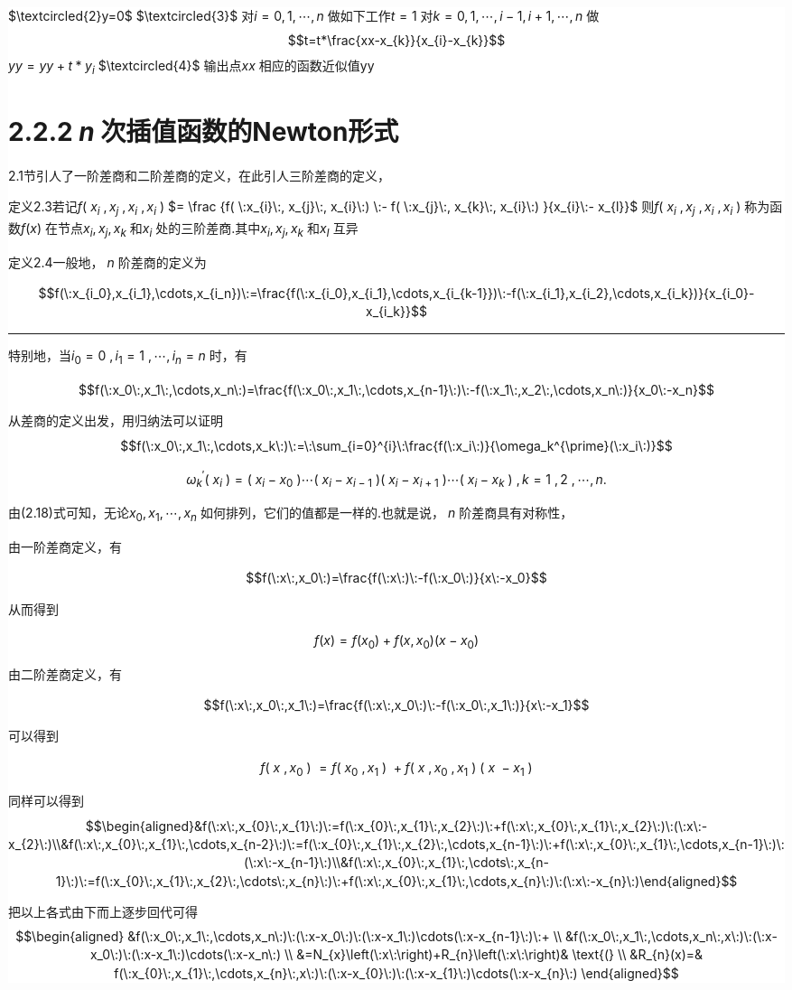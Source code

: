 $\textcircled{2}y=0$ $\textcircled{3}$ 对$i=0,1,\cdots,n$ 做如下工作$t=1$ 对$k=0,1,\cdots,i-1,i+1,\cdots,n$ 做
$$t=t*\frac{xx-x_{k}}{x_{i}-x_{k}}$$
$yy=yy+t*y_{i}$ $\textcircled{4}$ 输出点$xx$ 相应的函数近似值yy

# 2.2.2 $n$ 次插值函数的Newton形式

2.1节引人了一阶差商和二阶差商的定义，在此引人三阶差商的定义，

定义2.3若记$f($ $x_{i}$ $, x_{j}$ $, x_{i}$ $, x_{i}$ ) $= \frac {f( \:x_{i}\:, x_{j}\:, x_{i}\:) \:- f( \:x_{j}\:, x_{k}\:, x_{i}\:) }{x_{i}\:- x_{l}}$ 则$f($ $x_{i}$ $, x_{j}$ $, x_{i}$ $, x_{i}$ ) 称为函数$f(x)$ 在节点$x_i,x_j,x_k$ 和$x_i$ 处的三阶差商.其中$x_i,x_j,x_k$ 和$x_{I}$ 互异

定义2.4一般地， $n$ 阶差商的定义为

$$f(\:x_{i_0},x_{i_1},\cdots,x_{i_n})\:=\frac{f(\:x_{i_0},x_{i_1},\cdots,x_{i_{k-1}})\:-f(\:x_{i_1},x_{i_2},\cdots,x_{i_k})}{x_{i_0}-x_{i_k}}$$

------------------------------------------------------------------

特别地，当$i_0= 0$ $, i_1= 1$ $, \cdots , i_n= n$ 时，有

$$f(\:x_0\:,x_1\:,\cdots,x_n\:)=\frac{f(\:x_0\:,x_1\:,\cdots,x_{n-1}\:)\:-f(\:x_1\:,x_2\:,\cdots,x_n\:)}{x_0\:-x_n}$$

从差商的定义出发，用归纳法可以证明
$$f(\:x_0\:,x_1\:,\cdots,x_k\:)\:=\:\sum_{i=0}^{i}\:\frac{f(\:x_i\:)}{\omega_k^{\prime}(\:x_i\:)}$$

$$\omega_{k}^{\prime}\left(\:x_{i}\:\right)=\left(\:x_{i}-x_{0}\:\right)\cdots\left(\:x_{i}-x_{i-1}\:\right)\left(\:x_{i}-x_{i+1}\:\right)\cdots\left(\:x_{i}-x_{k}\:\right)\:,k=1\:,2\:,\cdots,n.$$

由(2.18)式可知，无论$x_0,x_1,\cdots,x_n$ 如何排列，它们的值都是一样的.也就是说， $n$ 阶差商具有对称性，

由一阶差商定义，有

$$f(\:x\:,x_0\:)=\frac{f(\:x\:)\:-f(\:x_0\:)}{x\:-x_0}$$

从而得到

$$f(x)=f(x_0)+f(x,x_0)(x-x_0)$$

由二阶差商定义，有

$$f(\:x\:,x_0\:,x_1\:)=\frac{f(\:x\:,x_0\:)\:-f(\:x_0\:,x_1\:)}{x\:-x_1}$$

可以得到

$$f(\:x\:,x_0\:)\:=f(\:x_0\:,x_1\:)\:+f(\:x\:,x_0\:,x_1\:)\:(\:x\:-x_1\:)$$

同样可以得到
$$\begin{aligned}&f(\:x\:,x_{0}\:,x_{1}\:)\:=f(\:x_{0}\:,x_{1}\:,x_{2}\:)\:+f(\:x\:,x_{0}\:,x_{1}\:,x_{2}\:)\:(\:x\:-x_{2}\:)\\&f(\:x\:,x_{0}\:,x_{1}\:,\cdots,x_{n-2}\:)\:=f(\:x_{0}\:,x_{1}\:,x_{2}\:,\cdots,x_{n-1}\:)\:+f(\:x\:,x_{0}\:,x_{1}\:,\cdots,x_{n-1}\:)\:(\:x\:-x_{n-1}\:)\\&f(\:x\:,x_{0}\:,x_{1}\:,\cdots\:,x_{n-1}\:)\:=f(\:x_{0}\:,x_{1}\:,x_{2}\:,\cdots\:,x_{n}\:)\:+f(\:x\:,x_{0}\:,x_{1}\:,\cdots,x_{n}\:)\:(\:x\:-x_{n}\:)\end{aligned}$$

把以上各式由下而上逐步回代可得
$$\begin{aligned}
&f(\:x_0\:,x_1\:,\cdots,x_n\:)\:(\:x-x_0\:)\:(\:x-x_1\:)\cdots(\:x-x_{n-1}\:)\:+ \\
&f(\:x_0\:,x_1\:,\cdots,x_n\:,x\:)\:(\:x-x_0\:)\:(\:x-x_1\:)\cdots(\:x-x_n\:) \\
&=N_{x}\left(\:x\:\right)+R_{n}\left(\:x\:\right)& \text{(} \\
&R_{n}(x)=& f(\:x_{0}\:,x_{1}\:,\cdots,x_{n}\:,x\:)\:(\:x-x_{0}\:)\:(\:x-x_{1}\:)\cdots(\:x-x_{n}\:) 
\end{aligned}$$
